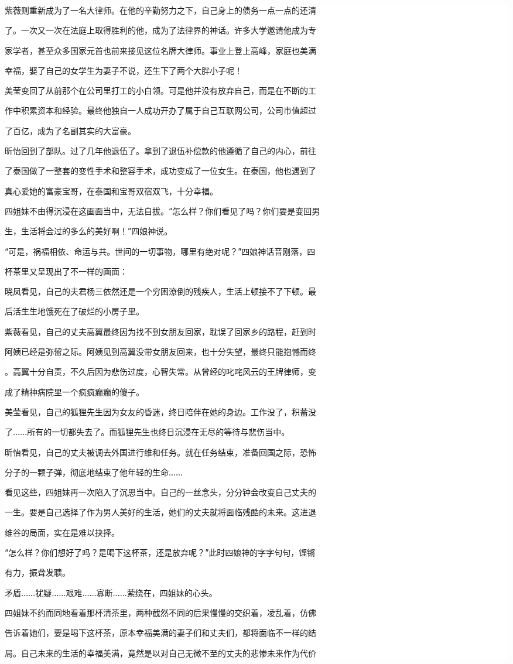 紫薇则重新成为了一名大律师。在他的辛勤努力之下，自己身上的债务一点一点的还清

了。一次又一次在法庭上取得胜利的他，成为了法律界的神话。许多大学邀请他成为专

家学者，甚至众多国家元首也前来接见这位名牌大律师。事业上登上高峰，家庭也美满

幸福，娶了自己的女学生为妻子不说，还生下了两个大胖小子呢！

美莹变回了从前那个在公司里打工的小白领。可是他并没有放弃自己，而是在不断的工

作中积累资本和经验。最终他独自一人成功开办了属于自己互联网公司，公司市值超过

了百亿，成为了名副其实的大富豪。

昕怡回到了部队。过了几年他退伍了。拿到了退伍补偿款的他遵循了自己的内心，前往

了泰国做了一整套的变性手术和整容手术，成功变成了一位女生。在泰国，他也遇到了

真心爱她的富豪宝哥，在泰国和宝哥双宿双飞，十分幸福。

四姐妹不由得沉浸在这画面当中，无法自拔。“怎么样？你们看见了吗？你们要是变回男

生，生活将会过的多么的美好啊！”四娘神说。

“可是，祸福相依、命运与共。世间的一切事物，哪里有绝对呢？”四娘神话音刚落，四

杯茶里又呈现出了不一样的画面：

晓凤看见，自己的夫君杨三依然还是一个穷困潦倒的残疾人，生活上顿接不了下顿。最

后活生生地饿死在了破烂的小房子里。

紫薇看见，自己的丈夫高翼最终因为找不到女朋友回家，耽误了回家乡的路程，赶到时

阿姨已经是弥留之际。阿姨见到高翼没带女朋友回来，也十分失望，最终只能抱憾而终

。高翼十分自责，不久后因为悲伤过度，心智失常。从曾经的叱咤风云的王牌律师，变

成了精神病院里一个疯疯癫癫的傻子。

美莹看见，自己的狐狸先生因为女友的昏迷，终日陪伴在她的身边。工作没了，积蓄没

了……所有的一切都失去了。而狐狸先生也终日沉浸在无尽的等待与悲伤当中。

昕怡看见，自己的丈夫被调去外国进行维和任务。就在任务结束，准备回国之际，恐怖

分子的一颗子弹，彻底地结束了他年轻的生命……

看见这些，四姐妹再一次陷入了沉思当中。自己的一丝念头，分分钟会改变自己丈夫的

一生。要是自己选择了作为男人美好的生活，她们的丈夫就将面临残酷的未来。这进退

维谷的局面，实在是难以抉择。

“怎么样？你们想好了吗？是喝下这杯茶，还是放弃呢？”此时四娘神的字字句句，铿锵

有力，振聋发聩。

矛盾……犹疑……艰难……寡断……萦绕在，四姐妹的心头。

四姐妹不约而同地看着那杯清茶里，两种截然不同的后果慢慢的交织着，凌乱着，仿佛

告诉着她们，要是喝下这杯茶，原本幸福美满的妻子们和丈夫们，都将面临不一样的结

局。自己未来的生活的幸福美满，竟然是以对自己无微不至的丈夫的悲惨未来作为代价
